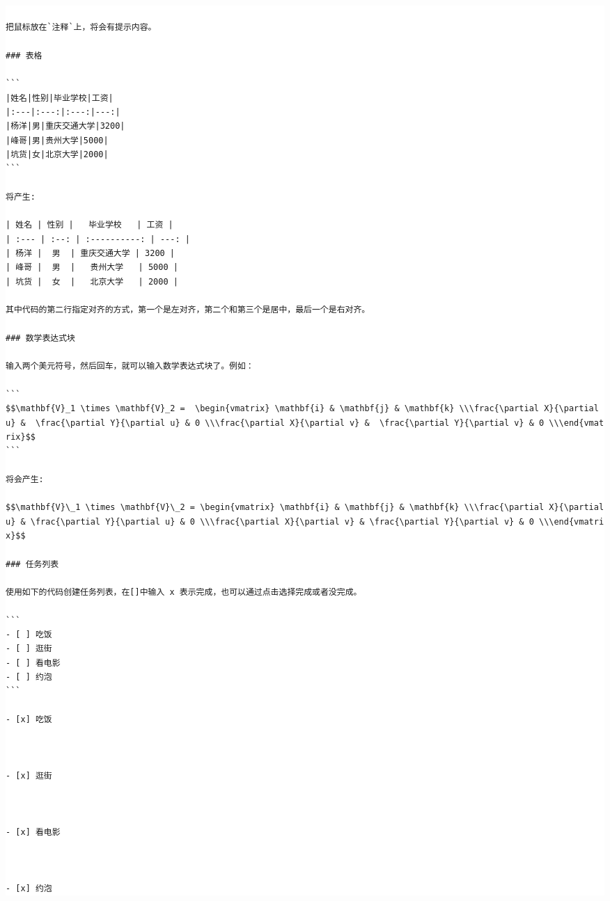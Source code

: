   ````

把鼠标放在`注释`上，将会有提示内容。

### 表格

```
|姓名|性别|毕业学校|工资|
|:---|:---:|:---:|---:|
|杨洋|男|重庆交通大学|3200|
|峰哥|男|贵州大学|5000|
|坑货|女|北京大学|2000|
```

将产生:

| 姓名 | 性别 |   毕业学校   | 工资 |
| :--- | :--: | :----------: | ---: |
| 杨洋 |  男  | 重庆交通大学 | 3200 |
| 峰哥 |  男  |   贵州大学   | 5000 |
| 坑货 |  女  |   北京大学   | 2000 |

其中代码的第二行指定对齐的方式，第一个是左对齐，第二个和第三个是居中，最后一个是右对齐。

### 数学表达式块

输入两个美元符号，然后回车，就可以输入数学表达式块了。例如：

```
 $$\mathbf{V}_1 \times \mathbf{V}_2 =  \begin{vmatrix} \mathbf{i} & \mathbf{j} & \mathbf{k} \\\frac{\partial X}{\partial u} &  \frac{\partial Y}{\partial u} & 0 \\\frac{\partial X}{\partial v} &  \frac{\partial Y}{\partial v} & 0 \\\end{vmatrix}$$
```

将会产生:

$$\mathbf{V}\_1 \times \mathbf{V}\_2 = \begin{vmatrix} \mathbf{i} & \mathbf{j} & \mathbf{k} \\\frac{\partial X}{\partial u} & \frac{\partial Y}{\partial u} & 0 \\\frac{\partial X}{\partial v} & \frac{\partial Y}{\partial v} & 0 \\\end{vmatrix}$$

### 任务列表

使用如下的代码创建任务列表，在[]中输入 x 表示完成，也可以通过点击选择完成或者没完成。

```
- [ ] 吃饭
- [ ] 逛街
- [ ] 看电影
- [ ] 约泡
```

- [x] 吃饭

      ​

- [x] 逛街

      ​

- [x] 看电影

      ​

- [x] 约泡

  ````

[^注释]: Somebody that I used to know.